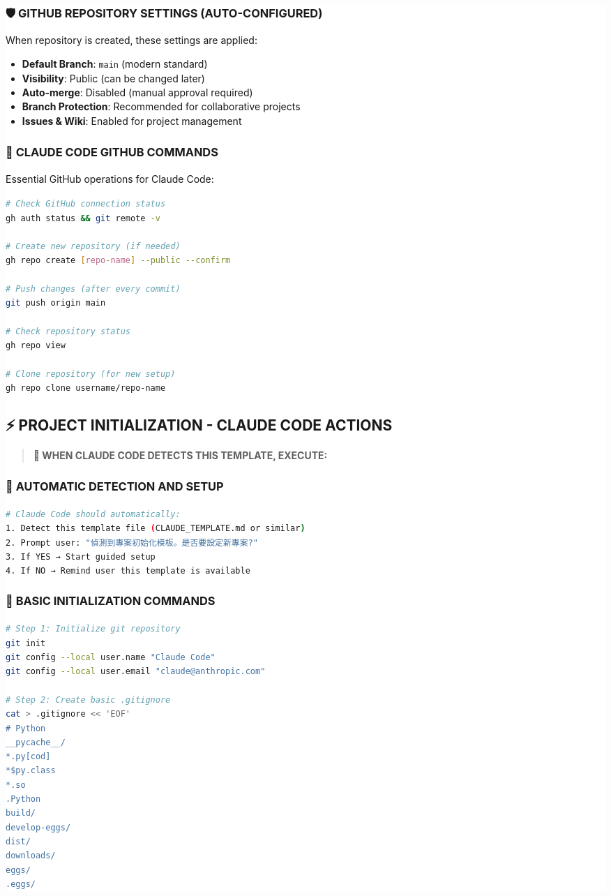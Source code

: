 ### 🛡️ **GITHUB REPOSITORY SETTINGS** (AUTO-CONFIGURED)
When repository is created, these settings are applied:

- **Default Branch**: `main` (modern standard)
- **Visibility**: Public (can be changed later)
- **Auto-merge**: Disabled (manual approval required)
- **Branch Protection**: Recommended for collaborative projects
- **Issues & Wiki**: Enabled for project management

### 🎯 **CLAUDE CODE GITHUB COMMANDS**
Essential GitHub operations for Claude Code:

```bash
# Check GitHub connection status
gh auth status && git remote -v

# Create new repository (if needed)
gh repo create [repo-name] --public --confirm

# Push changes (after every commit)
git push origin main

# Check repository status
gh repo view

# Clone repository (for new setup)
gh repo clone username/repo-name
```

## ⚡ PROJECT INITIALIZATION - CLAUDE CODE ACTIONS

> **🤖 WHEN CLAUDE CODE DETECTS THIS TEMPLATE, EXECUTE:**

### 🎯 **AUTOMATIC DETECTION AND SETUP**
```bash
# Claude Code should automatically:
1. Detect this template file (CLAUDE_TEMPLATE.md or similar)
2. Prompt user: "偵測到專案初始化模板。是否要設定新專案?"
3. If YES → Start guided setup
4. If NO → Remind user this template is available
```

### 🚀 **BASIC INITIALIZATION COMMANDS**

```bash
# Step 1: Initialize git repository  
git init
git config --local user.name "Claude Code"
git config --local user.email "claude@anthropic.com"

# Step 2: Create basic .gitignore
cat > .gitignore << 'EOF'
# Python
__pycache__/
*.py[cod]
*$py.class
*.so
.Python
build/
develop-eggs/
dist/
downloads/
eggs/
.eggs/
```